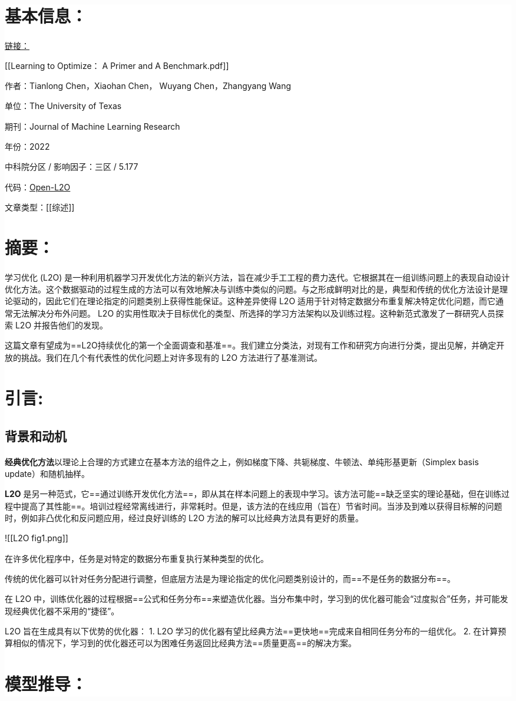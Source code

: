 # 基本信息：

[链接：](https://arxiv.org/abs/2103.12828)

[[Learning to Optimize： A Primer and A Benchmark.pdf]]

作者：Tianlong Chen，Xiaohan Chen， Wuyang Chen，Zhangyang Wang

单位：The University of Texas

期刊：Journal of Machine Learning Research

年份：2022

中科院分区 / 影响因子：三区 / 5.177

代码：[Open-L2O](https://github.com/VITA-Group/Open-L2O)

文章类型：[[综述]]

# 摘要：

学习优化 (L2O) 是一种利用机器学习开发优化方法的新兴方法，旨在减少手工工程的费力迭代。它根据其在一组训练问题上的表现自动设计优化方法。这个数据驱动的过程生成的方法可以有效地解决与训练中类似的问题。与之形成鲜明对比的是，典型和传统的优化方法设计是理论驱动的，因此它们在理论指定的问题类别上获得性能保证。这种差异使得 L2O 适用于针对特定数据分布重复解决特定优化问题，而它通常无法解决分布外问题。 L2O 的实用性取决于目标优化的类型、所选择的学习方法架构以及训练过程。这种新范式激发了一群研究人员探索 L2O 并报告他们的发现。

这篇文章有望成为==L2O持续优化的第一个全面调查和基准==。我们建立分类法，对现有工作和研究方向进行分类，提出见解，并确定开放的挑战。我们在几个有代表性的优化问题上对许多现有的 L2O 方法进行了基准测试。

# 引言:

## 背景和动机

**经典优化方法**以理论上合理的方式建立在基本方法的组件之上，例如梯度下降、共轭梯度、牛顿法、单纯形基更新（Simplex basis update）和随机抽样。

**L2O** 是另一种范式，它==通过训练开发优化方法==，即从其在样本问题上的表现中学习。该方法可能==缺乏坚实的理论基础，但在训练过程中提高了其性能==。培训过程经常离线进行，非常耗时。但是，该方法的在线应用（旨在）节省时间。当涉及到难以获得目标解的问题时，例如非凸优化和反问题应用，经过良好训练的 L2O 方法的解可以比经典方法具有更好的质量。

![[L2O fig1.png]]

在许多优化程序中，任务是对特定的数据分布重复执行某种类型的优化。

传统的优化器可以针对任务分配进行调整，但底层方法是为理论指定的优化问题类别设计的，而==不是任务的数据分布==。

在 L2O 中，训练优化器的过程根据==公式和任务分布==来塑造优化器。当分布集中时，学习到的优化器可能会“过度拟合”任务，并可能发现经典优化器不采用的“捷径”。

L2O 旨在生成具有以下优势的优化器：
	1. L2O 学习的优化器有望比经典方法==更快地==完成来自相同任务分布的一组优化。
	2. 在计算预算相似的情况下，学习到的优化器还可以为困难任务返回比经典方法==质量更高==的解决方案。



# 模型推导：
